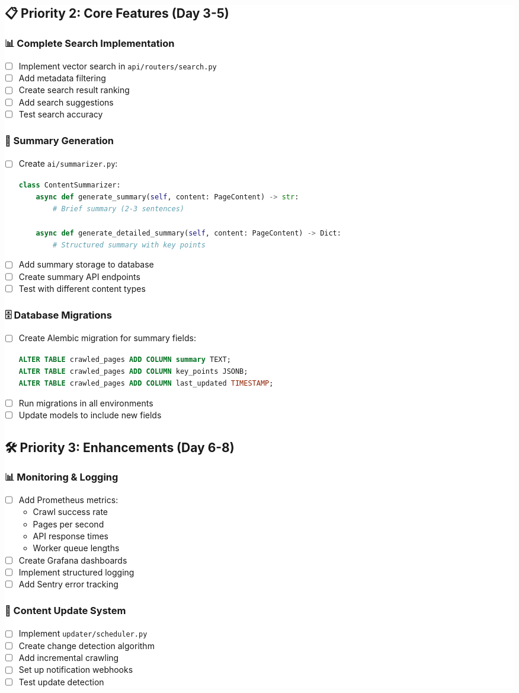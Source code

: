 ## 📋 Priority 2: Core Features (Day 3-5)

### 📊 Complete Search Implementation
- [ ] Implement vector search in `api/routers/search.py`
- [ ] Add metadata filtering
- [ ] Create search result ranking
- [ ] Add search suggestions
- [ ] Test search accuracy

### 📝 Summary Generation
- [ ] Create `ai/summarizer.py`:
  ```python
  class ContentSummarizer:
      async def generate_summary(self, content: PageContent) -> str:
          # Brief summary (2-3 sentences)
      
      async def generate_detailed_summary(self, content: PageContent) -> Dict:
          # Structured summary with key points
  ```
- [ ] Add summary storage to database
- [ ] Create summary API endpoints
- [ ] Test with different content types

### 🗄️ Database Migrations
- [ ] Create Alembic migration for summary fields:
  ```sql
  ALTER TABLE crawled_pages ADD COLUMN summary TEXT;
  ALTER TABLE crawled_pages ADD COLUMN key_points JSONB;
  ALTER TABLE crawled_pages ADD COLUMN last_updated TIMESTAMP;
  ```
- [ ] Run migrations in all environments
- [ ] Update models to include new fields

## 🛠️ Priority 3: Enhancements (Day 6-8)

### 📊 Monitoring & Logging
- [ ] Add Prometheus metrics:
  - Crawl success rate
  - Pages per second
  - API response times
  - Worker queue lengths
- [ ] Create Grafana dashboards
- [ ] Implement structured logging
- [ ] Add Sentry error tracking

### 🔄 Content Update System
- [ ] Implement `updater/scheduler.py`
- [ ] Create change detection algorithm
- [ ] Add incremental crawling
- [ ] Set up notification webhooks
- [ ] Test update detection
